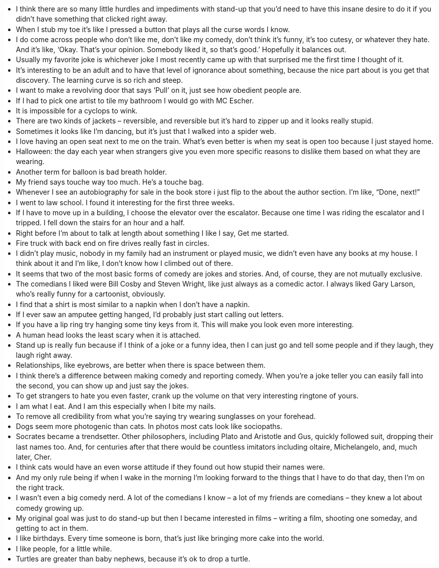  - I think there are so many little hurdles and impediments with stand-up that you’d need to have this insane desire to do it if you didn’t have something that clicked right away.
 - When I stub my toe it’s like I pressed a button that plays all the curse words I know.
 - I do come across people who don’t like me, don’t like my comedy, don’t think it’s funny, it’s too cutesy, or whatever they hate. And it’s like, ‘Okay. That’s your opinion. Somebody liked it, so that’s good.’ Hopefully it balances out.
 - Usually my favorite joke is whichever joke I most recently came up with that surprised me the first time I thought of it.
 - It’s interesting to be an adult and to have that level of ignorance about something, because the nice part about is you get that discovery. The learning curve is so rich and steep.
 - I want to make a revolving door that says ‘Pull’ on it, just see how obedient people are.
 - If I had to pick one artist to tile my bathroom I would go with MC Escher.
 - It is impossible for a cyclops to wink.
 - There are two kinds of jackets – reversible, and reversible but it’s hard to zipper up and it looks really stupid.
 - Sometimes it looks like I’m dancing, but it’s just that I walked into a spider web.
 - I love having an open seat next to me on the train. What’s even better is when my seat is open too because I just stayed home.
 - Halloween: the day each year when strangers give you even more specific reasons to dislike them based on what they are wearing.
 - Another term for balloon is bad breath holder.
 - My friend says touche way too much. He’s a touche bag.
 - Whenever I see an autobiography for sale in the book store i just flip to the about the author section. I’m like, “Done, next!”
 - I went to law school. I found it interesting for the first three weeks.
 - If I have to move up in a building, I choose the elevator over the escalator. Because one time I was riding the escalator and I tripped. I fell down the stairs for an hour and a half.
 - Right before I’m about to talk at length about something I like I say, Get me started.
 - Fire truck with back end on fire drives really fast in circles.
 - I didn’t play music, nobody in my family had an instrument or played music, we didn’t even have any books at my house. I think about it and I’m like, I don’t know how I climbed out of there.
 - It seems that two of the most basic forms of comedy are jokes and stories. And, of course, they are not mutually exclusive.
 - The comedians I liked were Bill Cosby and Steven Wright, like just always as a comedic actor. I always liked Gary Larson, who’s really funny for a cartoonist, obviously.
 - I find that a shirt is most similar to a napkin when I don’t have a napkin.
 - If I ever saw an amputee getting hanged, I’d probably just start calling out letters.
 - If you have a lip ring try hanging some tiny keys from it. This will make you look even more interesting.
 - A human head looks the least scary when it is attached.
 - Stand up is really fun because if I think of a joke or a funny idea, then I can just go and tell some people and if they laugh, they laugh right away.
 - Relationships, like eyebrows, are better when there is space between them.
 - I think there’s a difference between making comedy and reporting comedy. When you’re a joke teller you can easily fall into the second, you can show up and just say the jokes.
 - To get strangers to hate you even faster, crank up the volume on that very interesting ringtone of yours.
 - I am what I eat. And I am this especially when I bite my nails.
 - To remove all credibility from what you’re saying try wearing sunglasses on your forehead.
 - Dogs seem more photogenic than cats. In photos most cats look like sociopaths.
 - Socrates became a trendsetter. Other philosophers, including Plato and Aristotle and Gus, quickly followed suit, dropping their last names too. And, for centuries after that there would be countless imitators including oltaire, Michelangelo, and, much later, Cher.
 - I think cats would have an even worse attitude if they found out how stupid their names were.
 - And my only rule being if when I wake in the morning I’m looking forward to the things that I have to do that day, then I’m on the right track.
 - I wasn’t even a big comedy nerd. A lot of the comedians I know – a lot of my friends are comedians – they knew a lot about comedy growing up.
 - My original goal was just to do stand-up but then I became interested in films – writing a film, shooting one someday, and getting to act in them.
 - I like birthdays. Every time someone is born, that’s just like bringing more cake into the world.
 - I like people, for a little while.
 - Turtles are greater than baby nephews, because it’s ok to drop a turtle.